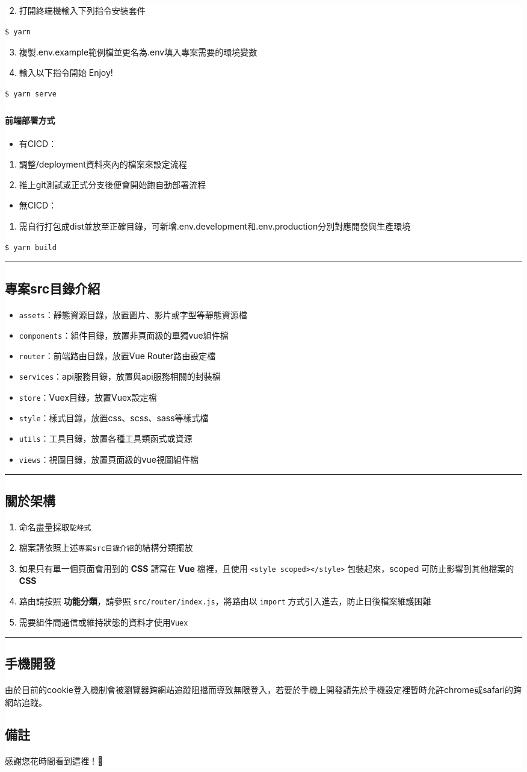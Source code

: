  2. 打開終端機輸入下列指令安裝套件

```
$ yarn
```

 3. 複製.env.example範例檔並更名為.env填入專案需要的環境變數

 4. 輸入以下指令開始 Enjoy!

```
$ yarn serve
```
### `前端部署方式`

* 有CICD：

1. 調整/deployment資料夾內的檔案來設定流程

2. 推上git測試或正式分支後便會開始跑自動部署流程

* 無CICD：

1. 需自行打包成dist並放至正確目錄，可新增.env.development和.env.production分別對應開發與生產環境
```
$ yarn build
```

---

## 專案src目錄介紹

* `assets`：靜態資源目錄，放置圖片、影片或字型等靜態資源檔

* `components`：組件目錄，放置非頁面級的單獨vue組件檔

* `router`：前端路由目錄，放置Vue Router路由設定檔

* `services`：api服務目錄，放置與api服務相關的封裝檔

* `store`：Vuex目錄，放置Vuex設定檔

* `style`：樣式目錄，放置css、scss、sass等樣式檔

* `utils`：工具目錄，放置各種工具類函式或資源

* `views`：視圖目錄，放置頁面級的vue視圖組件檔

---

## 關於架構

1. 命名盡量採取`駝峰式`

2. 檔案請依照上述`專案src目錄介紹`的結構分類擺放

3. 如果只有單一個頁面會用到的 **CSS** 請寫在 **Vue** 檔裡，且使用 `<style scoped></style>` 包裝起來，scoped 可防止影響到其他檔案的 **CSS**

4. 路由請按照 **功能分類**，請參照 `src/router/index.js`，將路由以 `import` 方式引入進去，防止日後檔案維護困難

5. 需要組件間通信或維持狀態的資料才使用`Vuex`

---

## 手機開發

由於目前的cookie登入機制會被瀏覽器跨網站追蹤阻擋而導致無限登入，若要於手機上開發請先於手機設定裡暫時允許chrome或safari的跨網站追蹤。
 
## 備註

  感謝您花時間看到這裡！🙏